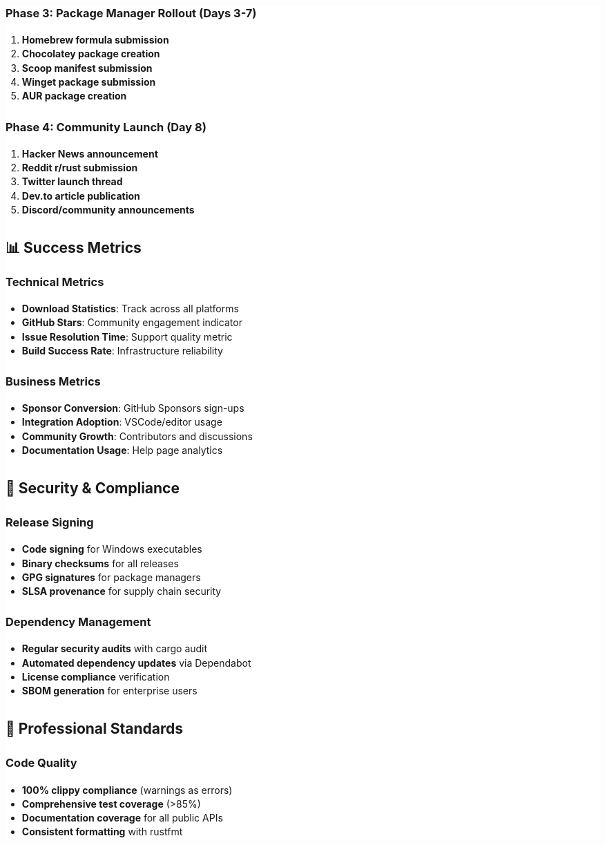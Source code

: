 ### Phase 3: Package Manager Rollout (Days 3-7)
1. **Homebrew formula submission**
2. **Chocolatey package creation**
3. **Scoop manifest submission**
4. **Winget package submission**
5. **AUR package creation**

### Phase 4: Community Launch (Day 8)
1. **Hacker News announcement**
2. **Reddit r/rust submission**
3. **Twitter launch thread**
4. **Dev.to article publication**
5. **Discord/community announcements**

## 📊 Success Metrics

### Technical Metrics
- **Download Statistics**: Track across all platforms
- **GitHub Stars**: Community engagement indicator
- **Issue Resolution Time**: Support quality metric
- **Build Success Rate**: Infrastructure reliability

### Business Metrics
- **Sponsor Conversion**: GitHub Sponsors sign-ups
- **Integration Adoption**: VSCode/editor usage
- **Community Growth**: Contributors and discussions
- **Documentation Usage**: Help page analytics

## 🔐 Security & Compliance

### Release Signing
- **Code signing** for Windows executables
- **Binary checksums** for all releases
- **GPG signatures** for package managers
- **SLSA provenance** for supply chain security

### Dependency Management
- **Regular security audits** with cargo audit
- **Automated dependency updates** via Dependabot
- **License compliance** verification
- **SBOM generation** for enterprise users

## 💼 Professional Standards

### Code Quality
- **100% clippy compliance** (warnings as errors)
- **Comprehensive test coverage** (>85%)
- **Documentation coverage** for all public APIs
- **Consistent formatting** with rustfmt
